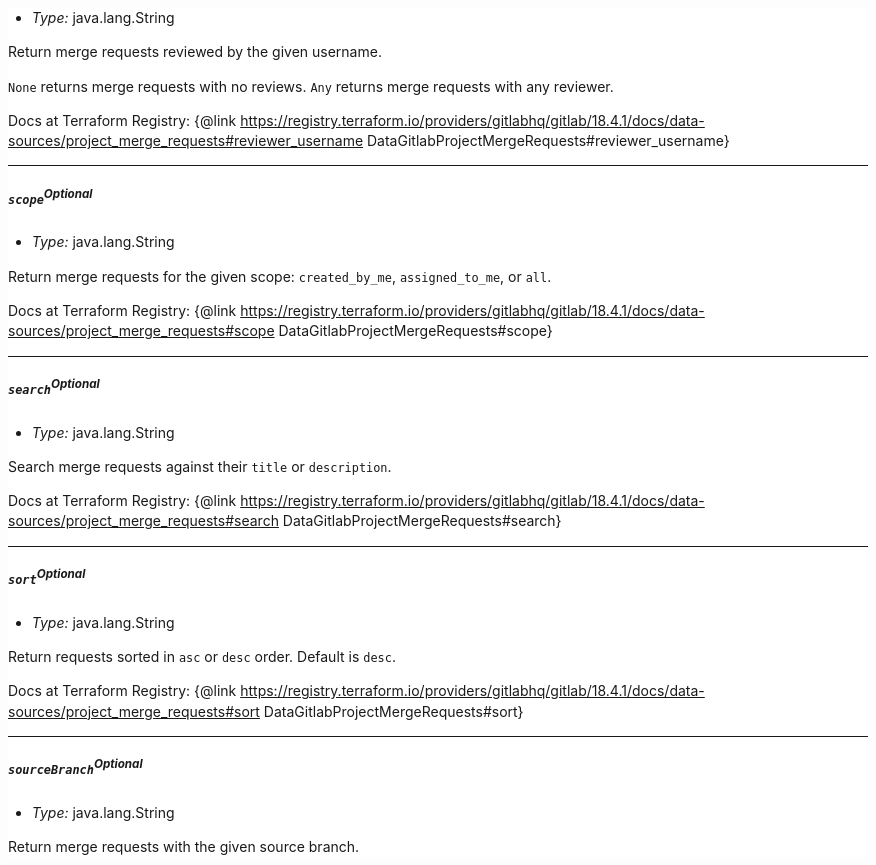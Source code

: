 - *Type:* java.lang.String

Return merge requests reviewed by the given username.

`None` returns merge requests with no reviews. `Any` returns merge requests with any reviewer.

Docs at Terraform Registry: {@link https://registry.terraform.io/providers/gitlabhq/gitlab/18.4.1/docs/data-sources/project_merge_requests#reviewer_username DataGitlabProjectMergeRequests#reviewer_username}

---

##### `scope`<sup>Optional</sup> <a name="scope" id="@cdktf/provider-gitlab.dataGitlabProjectMergeRequests.DataGitlabProjectMergeRequests.Initializer.parameter.scope"></a>

- *Type:* java.lang.String

Return merge requests for the given scope: `created_by_me`, `assigned_to_me`, or `all`.

Docs at Terraform Registry: {@link https://registry.terraform.io/providers/gitlabhq/gitlab/18.4.1/docs/data-sources/project_merge_requests#scope DataGitlabProjectMergeRequests#scope}

---

##### `search`<sup>Optional</sup> <a name="search" id="@cdktf/provider-gitlab.dataGitlabProjectMergeRequests.DataGitlabProjectMergeRequests.Initializer.parameter.search"></a>

- *Type:* java.lang.String

Search merge requests against their `title` or `description`.

Docs at Terraform Registry: {@link https://registry.terraform.io/providers/gitlabhq/gitlab/18.4.1/docs/data-sources/project_merge_requests#search DataGitlabProjectMergeRequests#search}

---

##### `sort`<sup>Optional</sup> <a name="sort" id="@cdktf/provider-gitlab.dataGitlabProjectMergeRequests.DataGitlabProjectMergeRequests.Initializer.parameter.sort"></a>

- *Type:* java.lang.String

Return requests sorted in `asc` or `desc` order. Default is `desc`.

Docs at Terraform Registry: {@link https://registry.terraform.io/providers/gitlabhq/gitlab/18.4.1/docs/data-sources/project_merge_requests#sort DataGitlabProjectMergeRequests#sort}

---

##### `sourceBranch`<sup>Optional</sup> <a name="sourceBranch" id="@cdktf/provider-gitlab.dataGitlabProjectMergeRequests.DataGitlabProjectMergeRequests.Initializer.parameter.sourceBranch"></a>

- *Type:* java.lang.String

Return merge requests with the given source branch.
